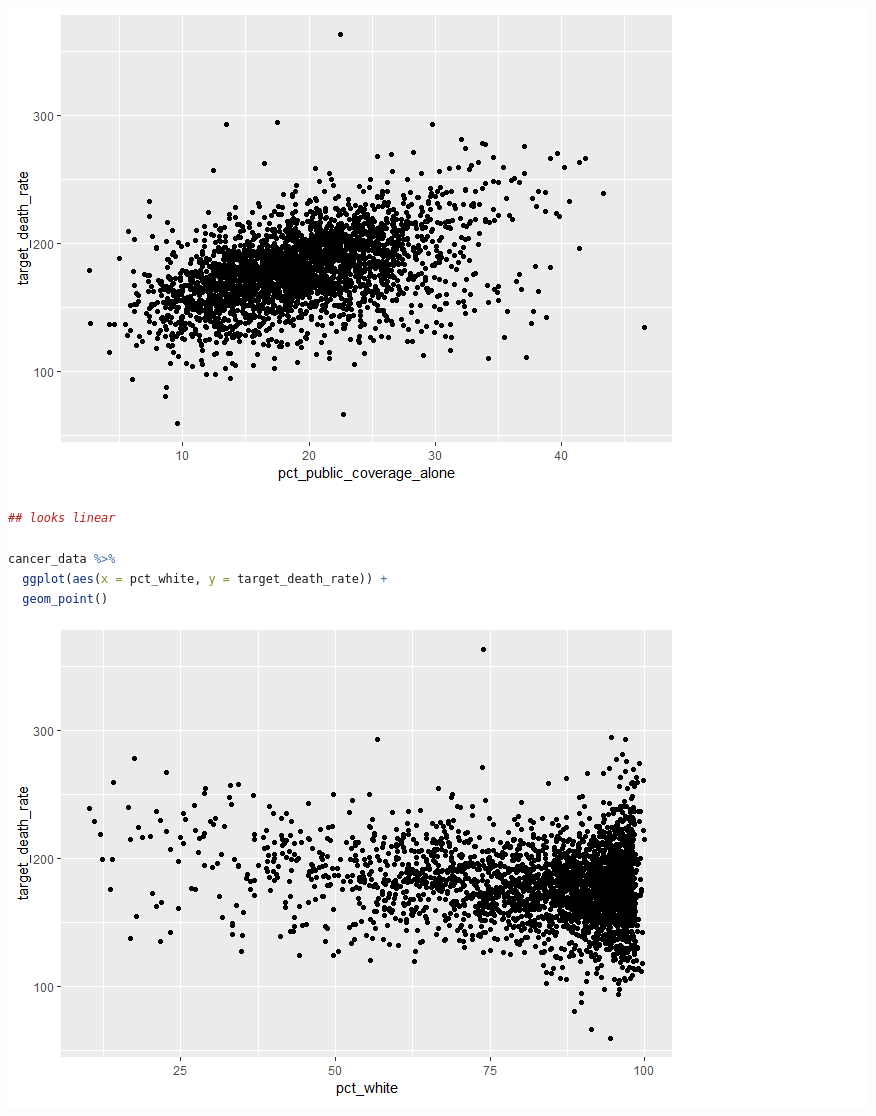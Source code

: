 ![](annie_eda_files/figure-markdown_github/unnamed-chunk-3-37.png)

``` r
## looks linear

cancer_data %>% 
  ggplot(aes(x = pct_white, y = target_death_rate)) + 
  geom_point()
```

![](annie_eda_files/figure-markdown_github/unnamed-chunk-3-38.png)
